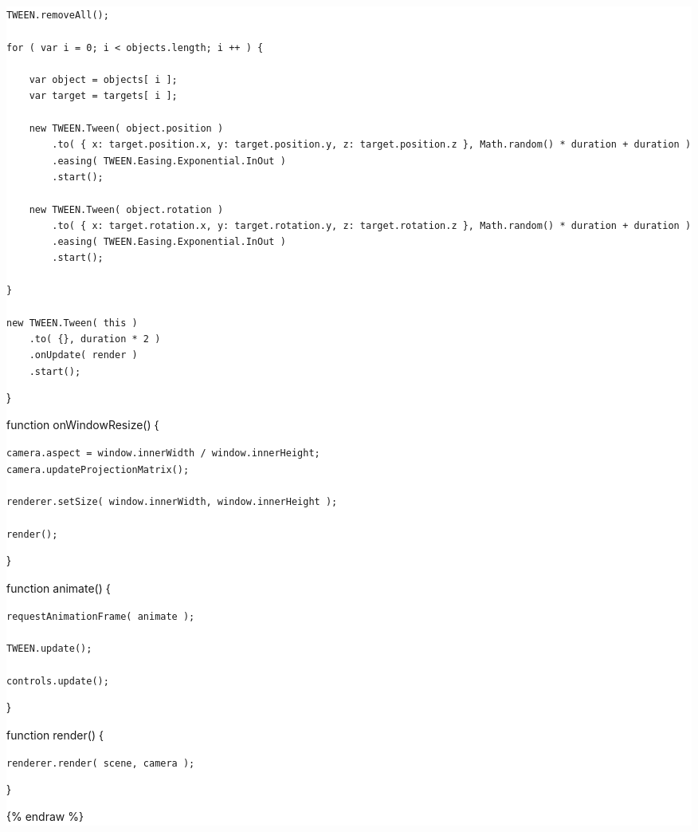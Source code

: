 	TWEEN.removeAll();

	for ( var i = 0; i < objects.length; i ++ ) {

		var object = objects[ i ];
		var target = targets[ i ];

		new TWEEN.Tween( object.position )
			.to( { x: target.position.x, y: target.position.y, z: target.position.z }, Math.random() * duration + duration )
			.easing( TWEEN.Easing.Exponential.InOut )
			.start();

		new TWEEN.Tween( object.rotation )
			.to( { x: target.rotation.x, y: target.rotation.y, z: target.rotation.z }, Math.random() * duration + duration )
			.easing( TWEEN.Easing.Exponential.InOut )
			.start();

	}

	new TWEEN.Tween( this )
		.to( {}, duration * 2 )
		.onUpdate( render )
		.start();

}

function onWindowResize() {

	camera.aspect = window.innerWidth / window.innerHeight;
	camera.updateProjectionMatrix();

	renderer.setSize( window.innerWidth, window.innerHeight );

	render();

}

function animate() {

	requestAnimationFrame( animate );

	TWEEN.update();

	controls.update();

}

function render() {

	renderer.render( scene, camera );

}
</script>
</body>
</html>
{% endraw %}